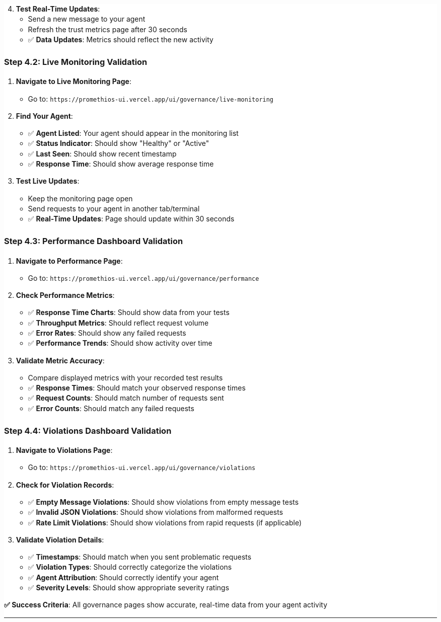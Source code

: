 4. **Test Real-Time Updates**:
   - Send a new message to your agent
   - Refresh the trust metrics page after 30 seconds
   - ✅ **Data Updates**: Metrics should reflect the new activity

### Step 4.2: Live Monitoring Validation

1. **Navigate to Live Monitoring Page**:
   - Go to: `https://promethios-ui.vercel.app/ui/governance/live-monitoring`

2. **Find Your Agent**:
   - ✅ **Agent Listed**: Your agent should appear in the monitoring list
   - ✅ **Status Indicator**: Should show "Healthy" or "Active"
   - ✅ **Last Seen**: Should show recent timestamp
   - ✅ **Response Time**: Should show average response time

3. **Test Live Updates**:
   - Keep the monitoring page open
   - Send requests to your agent in another tab/terminal
   - ✅ **Real-Time Updates**: Page should update within 30 seconds

### Step 4.3: Performance Dashboard Validation

1. **Navigate to Performance Page**:
   - Go to: `https://promethios-ui.vercel.app/ui/governance/performance`

2. **Check Performance Metrics**:
   - ✅ **Response Time Charts**: Should show data from your tests
   - ✅ **Throughput Metrics**: Should reflect request volume
   - ✅ **Error Rates**: Should show any failed requests
   - ✅ **Performance Trends**: Should show activity over time

3. **Validate Metric Accuracy**:
   - Compare displayed metrics with your recorded test results
   - ✅ **Response Times**: Should match your observed response times
   - ✅ **Request Counts**: Should match number of requests sent
   - ✅ **Error Counts**: Should match any failed requests

### Step 4.4: Violations Dashboard Validation

1. **Navigate to Violations Page**:
   - Go to: `https://promethios-ui.vercel.app/ui/governance/violations`

2. **Check for Violation Records**:
   - ✅ **Empty Message Violations**: Should show violations from empty message tests
   - ✅ **Invalid JSON Violations**: Should show violations from malformed requests
   - ✅ **Rate Limit Violations**: Should show violations from rapid requests (if applicable)

3. **Validate Violation Details**:
   - ✅ **Timestamps**: Should match when you sent problematic requests
   - ✅ **Violation Types**: Should correctly categorize the violations
   - ✅ **Agent Attribution**: Should correctly identify your agent
   - ✅ **Severity Levels**: Should show appropriate severity ratings

**✅ Success Criteria**: All governance pages show accurate, real-time data from your agent activity

---
